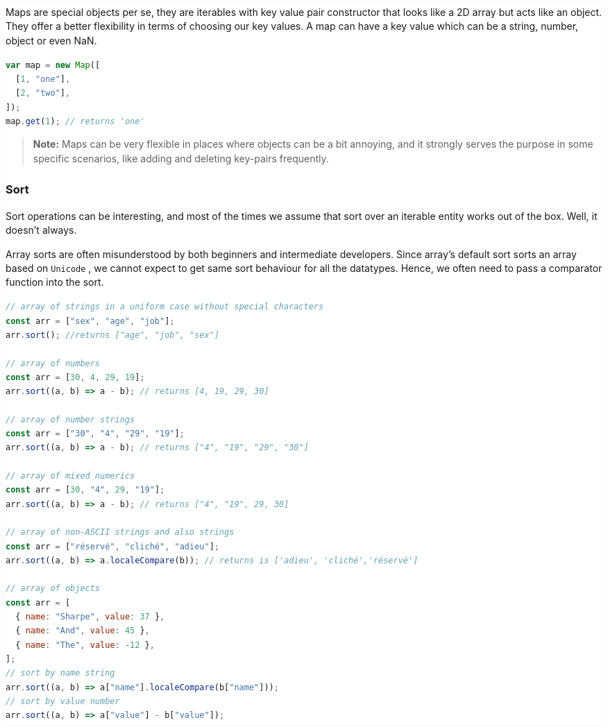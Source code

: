 Maps are special objects per se, they are iterables with key value pair constructor that looks like a 2D array but acts like an object. They offer a better flexibility in terms of choosing our key values. A map can have a key value which can be a string, number, object or even NaN.

```js
var map = new Map([
  [1, "one"],
  [2, "two"],
]);
map.get(1); // returns 'one'
```

> **Note:** Maps can be very flexible in places where objects can be a bit annoying, and it strongly serves the purpose in some specific scenarios, like adding and deleting key-pairs frequently.

### Sort

Sort operations can be interesting, and most of the times we assume that sort over an iterable entity works out of the box. Well, it doesn’t always.

Array sorts are often misunderstood by both beginners and intermediate developers. Since array’s default sort sorts an array based on `Unicode` , we cannot expect to get same sort behaviour for all the datatypes. Hence, we often need to pass a comparator function into the sort.

```js
// array of strings in a uniform case without special characters
const arr = ["sex", "age", "job"];
arr.sort(); //returns ["age", "job", "sex"]

// array of numbers
const arr = [30, 4, 29, 19];
arr.sort((a, b) => a - b); // returns [4, 19, 29, 30]

// array of number strings
const arr = ["30", "4", "29", "19"];
arr.sort((a, b) => a - b); // returns ["4", "19", "29", "30"]

// array of mixed numerics
const arr = [30, "4", 29, "19"];
arr.sort((a, b) => a - b); // returns ["4", "19", 29, 30]

// array of non-ASCII strings and also strings
const arr = ["réservé", "cliché", "adieu"];
arr.sort((a, b) => a.localeCompare(b)); // returns is ['adieu', 'cliché','réservé']

// array of objects
const arr = [
  { name: "Sharpe", value: 37 },
  { name: "And", value: 45 },
  { name: "The", value: -12 },
];
// sort by name string
arr.sort((a, b) => a["name"].localeCompare(b["name"]));
// sort by value number
arr.sort((a, b) => a["value"] - b["value"]);
```
